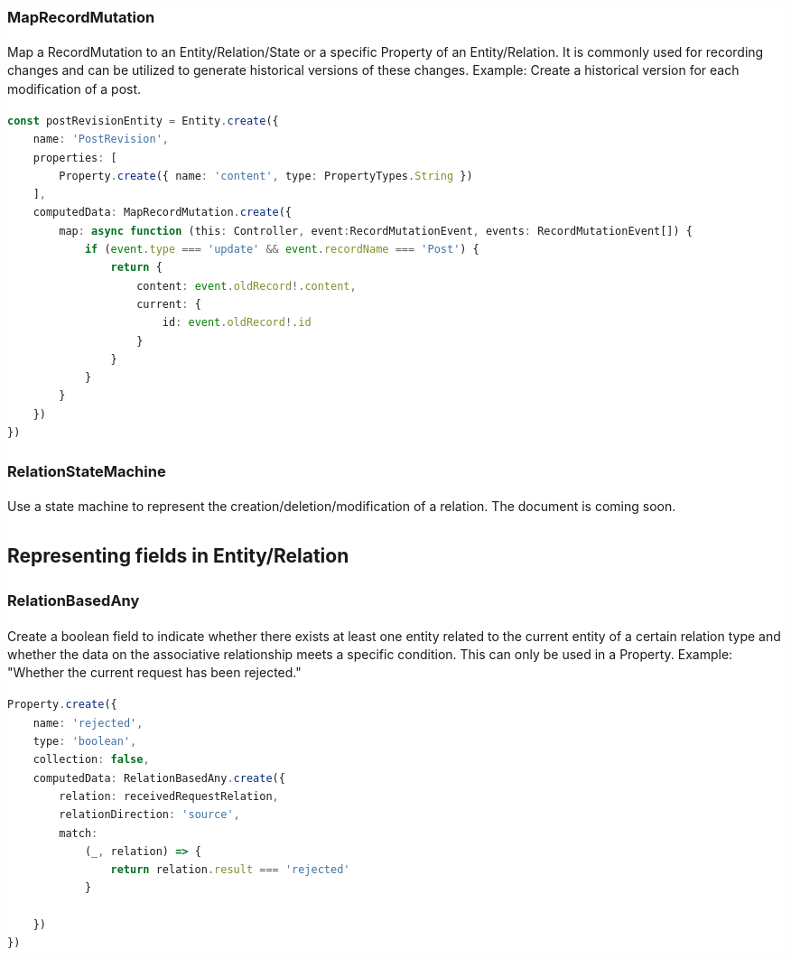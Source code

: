 ### MapRecordMutation

Map a RecordMutation to an Entity/Relation/State or a specific Property of an Entity/Relation. It is commonly used for recording changes and can be utilized to generate historical versions of these changes.
Example: Create a historical version for each modification of a post.


```typescript
const postRevisionEntity = Entity.create({
    name: 'PostRevision',
    properties: [
        Property.create({ name: 'content', type: PropertyTypes.String })
    ],
    computedData: MapRecordMutation.create({
        map: async function (this: Controller, event:RecordMutationEvent, events: RecordMutationEvent[]) {
            if (event.type === 'update' && event.recordName === 'Post') {
                return {
                    content: event.oldRecord!.content,
                    current: {
                        id: event.oldRecord!.id
                    }
                }
            }
        }
    })
})
```

### RelationStateMachine

Use a state machine to represent the creation/deletion/modification of a relation.
The document is coming soon.

## Representing fields in Entity/Relation
### RelationBasedAny
Create a boolean field to indicate whether there exists at least one entity related to the current entity of a certain relation type and whether the data on the associative relationship meets a specific condition.
This can only be used in a Property.
Example: "Whether the current request has been rejected."

```typescript
Property.create({
    name: 'rejected',
    type: 'boolean',
    collection: false,
    computedData: RelationBasedAny.create({
        relation: receivedRequestRelation,
        relationDirection: 'source',
        match:
            (_, relation) => {
                return relation.result === 'rejected'
            }

    })
})
```

